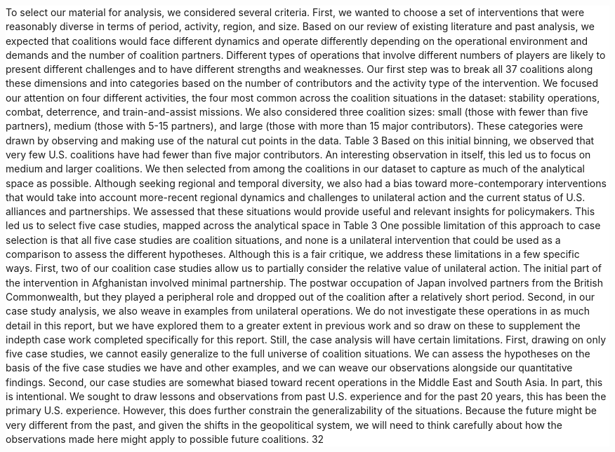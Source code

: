 To select our material for analysis, we considered several criteria. First, we wanted to choose a set of interventions that were reasonably diverse in terms of period, activity, region, and size. Based on our review of existing literature and past analysis, we expected that coalitions would face different dynamics and operate differently depending on the operational environment and demands and the number of coalition partners. Different types of operations that involve different numbers of players are likely to present different challenges and to have different strengths and weaknesses. Our first step was to break all 37 coalitions along these dimensions and into categories based on the number of contributors and the activity type of the intervention. We focused our attention on four different activities, the four most common across the coalition situations in the dataset: stability operations, combat, deterrence, and train-and-assist missions. We also considered three coalition sizes: small (those with fewer than five partners), medium (those with 5-15 partners), and large (those with more than 15 major contributors). These categories were drawn by observing and making use of the natural cut points in the data. Table 
3
Based on this initial binning, we observed that very few U.S. coalitions have had fewer than five major contributors. An interesting observation in itself, this led us to focus on medium and larger coalitions. We then selected from among the coalitions in our dataset to capture as much of the analytical space as possible. Although seeking regional and temporal diversity, we also had a bias toward more-contemporary interventions that would take into account more-recent regional dynamics and challenges to unilateral action and the current status of U.S. alliances and partnerships. We assessed that these situations would provide useful and relevant insights for policymakers. This led us to select five case studies, mapped across the analytical space in Table 
3
One possible limitation of this approach to case selection is that all five case studies are coalition situations, and none is a unilateral intervention that could be used as a comparison to assess the different hypotheses. Although this is a fair critique, we address these limitations in a few specific ways. First, two of our coalition case studies allow us to partially consider the relative value of unilateral action. The initial part of the intervention in Afghanistan involved minimal partnership. The postwar occupation of Japan involved partners from the British Commonwealth, but they played a peripheral role and dropped out of the coalition after a relatively short period. Second, in our case study analysis, we also weave in examples from unilateral operations. We do not investigate these operations in as much detail in this report, but we have explored them to a greater extent in previous work and so draw on these to supplement the indepth case work completed specifically for this report.
Still, the case analysis will have certain limitations. First, drawing on only five case studies, we cannot easily generalize to the full universe of coalition situations. We can assess the hypotheses on the basis of the five case studies we have and other examples, and we can weave our observations alongside our quantitative findings. Second, our case studies are somewhat biased toward recent operations in the Middle East and South Asia. In part, this is intentional. We sought to draw lessons and observations from past U.S. experience and for the past 20 years, this has been the primary U.S. experience. However, this does further constrain the generalizability of the situations. Because the future might be very different from the past, and given the shifts in the geopolitical system, we will need to think carefully about how the observations made here might apply to possible future coalitions.
32